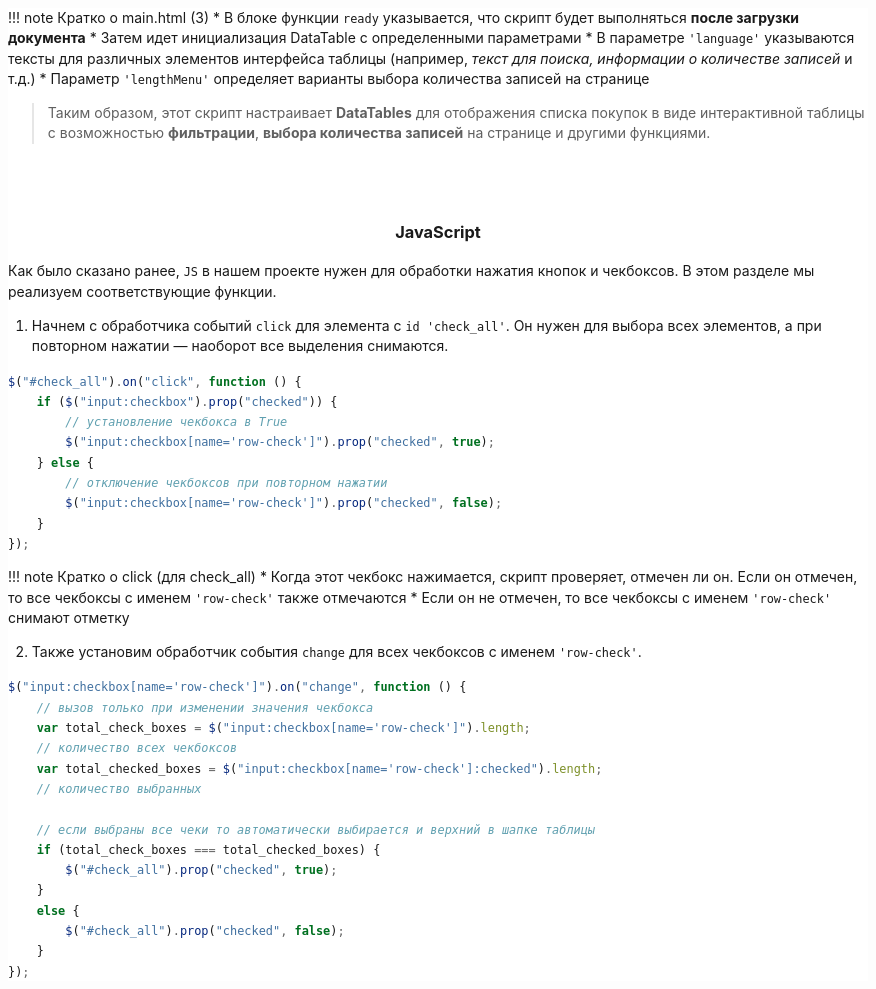 !!! note Кратко о main.html (3)
    *  В блоке функции `ready` указывается, что скрипт будет выполняться __после загрузки документа__
    * Затем идет инициализация DataTable с определенными параметрами
        * В параметре `'language'` указываются тексты для различных элементов интерфейса таблицы (например, _текст для поиска, информации о количестве записей_ и т.д.)
    * Параметр `'lengthMenu'` определяет варианты выбора количества записей на странице

> Таким образом, этот скрипт настраивает __DataTables__ для отображения списка покупок в виде интерактивной таблицы с возможностью __фильтрации__, __выбора количества записей__ на странице и другими функциями.

<br></br>

<div style="text-align: center"> <h3><a name="js">JavaScript</a></h3></div>

Как было сказано ранее, `JS` в нашем проекте нужен для обработки нажатия кнопок и чекбоксов. В этом разделе мы реализуем соответствующие функции.

1. Начнем с обработчика событий `click` для элемента с `id 'check_all'`. Он нужен для выбора всех элементов, а при повторном нажатии — наоборот все выделения снимаются.

```js
$("#check_all").on("click", function () {
    if ($("input:checkbox").prop("checked")) {
        // установление чекбокса в True
        $("input:checkbox[name='row-check']").prop("checked", true);
    } else {
        // отключение чекбоксов при повторном нажатии
        $("input:checkbox[name='row-check']").prop("checked", false);
	}
});
```

!!! note Кратко о click (для check_all)
    *  Когда этот чекбокс нажимается, скрипт проверяет, отмечен ли он. Если он отмечен, то все чекбоксы с именем `'row-check'` также отмечаются
    * Если он не отмечен, то все чекбоксы с именем `'row-check'` снимают отметку

2. Также установим обработчик события `change` для всех чекбоксов с именем `'row-check'`.

```js
$("input:checkbox[name='row-check']").on("change", function () {
    // вызов только при изменении значения чекбокса
    var total_check_boxes = $("input:checkbox[name='row-check']").length;
    // количество всех чекбоксов
    var total_checked_boxes = $("input:checkbox[name='row-check']:checked").length;
    // количество выбранных
    
    // если выбраны все чеки то автоматически выбирается и верхний в шапке таблицы
    if (total_check_boxes === total_checked_boxes) {
        $("#check_all").prop("checked", true);
    }
    else {
        $("#check_all").prop("checked", false);
    }
});
```
